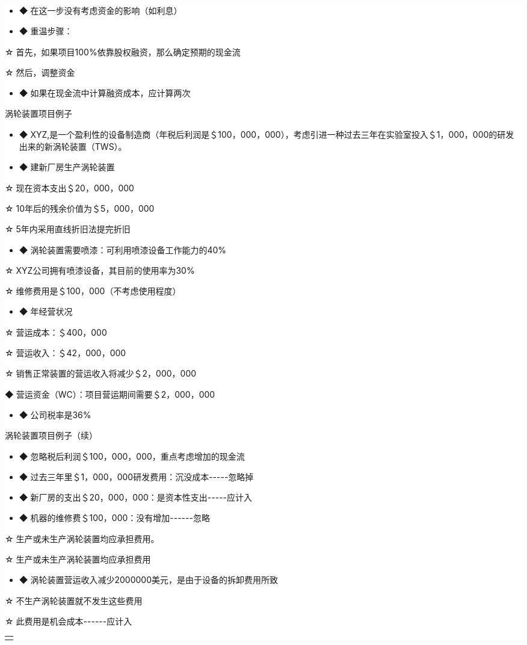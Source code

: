 - ◆ 在这一步没有考虑资金的影响（如利息） 

- ◆ 重温步骤： 

☆ 首先，如果项目100%依靠股权融资，那么确定预期的现金流 

☆ 然后，调整资金 

- ◆ 如果在现金流中计算融资成本，应计算两次 

涡轮装置项目例子 

- ◆ XYZ,是一个盈利性的设备制造商（年税后利润是＄100，000，000），考虑引进一种过去三年在实验室投入＄1，000，000的研发出来的新涡轮装置（TWS）。 

- ◆ 建新厂房生产涡轮装置 

☆ 现在资本支出＄20，000，000 

  ☆ 10年后的残余价值为＄5，000，000 

  ☆ 5年内采用直线折旧法提完折旧 

- ◆ 涡轮装置需要喷漆：可利用喷漆设备工作能力的40% 

☆ XYZ公司拥有喷漆设备，其目前的使用率为30% 

☆ 维修费用是＄100，000（不考虑使用程度） 

- ◆ 年经营状况 

☆ 营运成本：＄400，000 

☆ 营运收入：＄42，000，000 

☆ 销售正常装置的营运收入将减少＄2，000，000 

◆ 营运资金（WC）：项目营运期间需要＄2，000，000 

- ◆ 公司税率是36% 

涡轮装置项目例子（续） 

- ◆ 忽略税后利润＄100，000，000，重点考虑增加的现金流 

- ◆ 过去三年里＄1，000，000研发费用：沉没成本-----忽略掉 

- ◆ 新厂房的支出＄20，000，000：是资本性支出-----应计入 

- ◆ 机器的维修费＄100，000：没有增加------忽略 

☆ 生产或未生产涡轮装置均应承担费用。 

☆ 生产或未生产涡轮装置均应承担费用 

- ◆ 涡轮装置营运收入减少2000000美元，是由于设备的拆卸费用所致 

☆ 不生产涡轮装置就不发生这些费用 

☆ 此费用是机会成本------应计入 

<Table>

<TR>
<TD>
